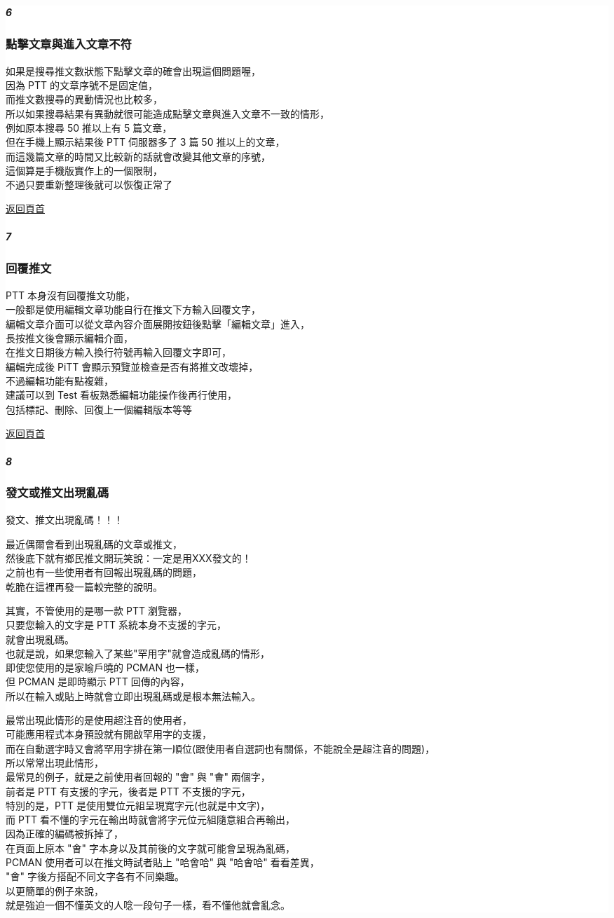 ##### 6
### 點擊文章與進入文章不符

如果是搜尋推文數狀態下點擊文章的確會出現這個問題喔，  
因為 PTT 的文章序號不是固定值，  
而推文數搜尋的異動情況也比較多，  
所以如果搜尋結果有異動就很可能造成點擊文章與進入文章不一致的情形，  
例如原本搜尋 50 推以上有 5 篇文章，  
但在手機上顯示結果後 PTT 伺服器多了 3 篇 50 推以上的文章，  
而這幾篇文章的時間又比較新的話就會改變其他文章的序號，  
這個算是手機版實作上的一個限制，  
不過只要重新整理後就可以恢復正常了  
  
[返回頁首](#問與答) 

##### 7
### 回覆推文

PTT 本身沒有回覆推文功能，  
一般都是使用編輯文章功能自行在推文下方輸入回覆文字，  
編輯文章介面可以從文章內容介面展開按鈕後點擊「編輯文章」進入，  
長按推文後會顯示編輯介面，  
在推文日期後方輸入換行符號再輸入回覆文字即可，  
編輯完成後 PiTT 會顯示預覽並檢查是否有將推文改壞掉，  
不過編輯功能有點複雜，  
建議可以到 Test 看板熟悉編輯功能操作後再行使用，  
包括標記、刪除、回復上一個編輯版本等等  
  
[返回頁首](#問與答)  

##### 8
### 發文或推文出現亂碼

發文、推文出現亂碼！！！  

最近偶爾會看到出現亂碼的文章或推文，  
然後底下就有鄉民推文開玩笑說：一定是用XXX發文的！  
之前也有一些使用者有回報出現亂碼的問題，  
乾脆在這裡再發一篇較完整的說明。  
  
其實，不管使用的是哪一款 PTT 瀏覽器，  
只要您輸入的文字是 PTT 系統本身不支援的字元，  
就會出現亂碼。  
也就是說，如果您輸入了某些"罕用字"就會造成亂碼的情形，  
即使您使用的是家喻戶曉的 PCMAN 也一樣，  
但 PCMAN 是即時顯示 PTT 回傳的內容，  
所以在輸入或貼上時就會立即出現亂碼或是根本無法輸入。  
  
最常出現此情形的是使用超注音的使用者，  
可能應用程式本身預設就有開啟罕用字的支援，  
而在自動選字時又會將罕用字排在第一順位(跟使用者自選詞也有關係，不能說全是超注音的問題)，  
所以常常出現此情形，  
最常見的例子，就是之前使用者回報的 "會" 與 "㑹" 兩個字，  
前者是 PTT 有支援的字元，後者是 PTT 不支援的字元，  
特別的是，PTT 是使用雙位元組呈現寬字元(也就是中文字)，  
而 PTT 看不懂的字元在輸出時就會將字元位元組隨意組合再輸出，  
因為正確的編碼被拆掉了，  
在頁面上原本 "㑹" 字本身以及其前後的文字就可能會呈現為亂碼，  
PCMAN 使用者可以在推文時試者貼上 "哈會哈" 與 "哈㑹哈" 看看差異，  
"㑹" 字後方搭配不同文字各有不同樂趣。  
以更簡單的例子來說，  
就是強迫一個不懂英文的人唸一段句子一樣，看不懂他就會亂念。  
  